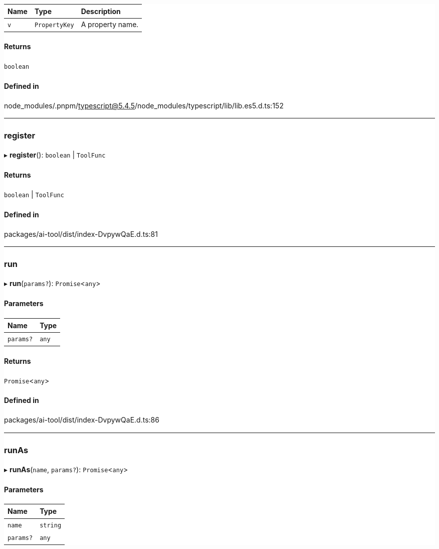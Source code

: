 | Name | Type | Description |
| :------ | :------ | :------ |
| `v` | `PropertyKey` | A property name. |

#### Returns

`boolean`

#### Defined in

node_modules/.pnpm/typescript@5.4.5/node_modules/typescript/lib/lib.es5.d.ts:152

___

### register

▸ **register**(): `boolean` \| `ToolFunc`

#### Returns

`boolean` \| `ToolFunc`

#### Defined in

packages/ai-tool/dist/index-DvpywQaE.d.ts:81

___

### run

▸ **run**(`params?`): `Promise`\<`any`\>

#### Parameters

| Name | Type |
| :------ | :------ |
| `params?` | `any` |

#### Returns

`Promise`\<`any`\>

#### Defined in

packages/ai-tool/dist/index-DvpywQaE.d.ts:86

___

### runAs

▸ **runAs**(`name`, `params?`): `Promise`\<`any`\>

#### Parameters

| Name | Type |
| :------ | :------ |
| `name` | `string` |
| `params?` | `any` |
